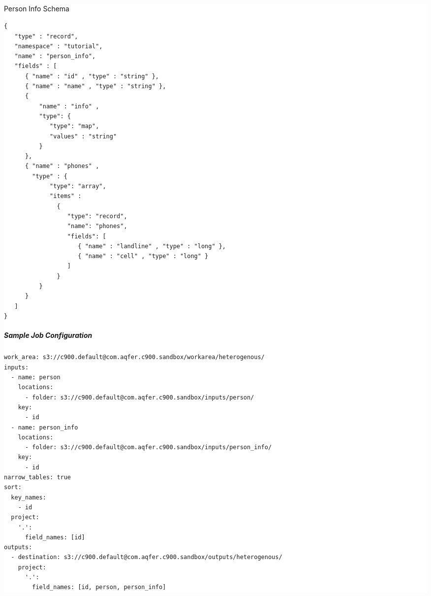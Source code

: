 
Person Info Schema


```
{
   "type" : "record",
   "namespace" : "tutorial",
   "name" : "person_info",
   "fields" : [
      { "name" : "id" , "type" : "string" },
      { "name" : "name" , "type" : "string" },
      { 
          "name" : "info" , 
          "type": {
             "type": "map",
             "values" : "string"
          }
      },
      { "name" : "phones" , 
        "type" : {
             "type": "array",
             "items" : 
               {
                  "type": "record",
                  "name": "phones",
                  "fields": [
                     { "name" : "landline" , "type" : "long" },
                     { "name" : "cell" , "type" : "long" }
                  ]
               }
          }
      }
   ]
}
```



##### Sample Job Configuration


```
work_area: s3://c900.default@com.aqfer.c900.sandbox/workarea/heterogenous/
inputs:
  - name: person
    locations:
      - folder: s3://c900.default@com.aqfer.c900.sandbox/inputs/person/
    key:
      - id
  - name: person_info   
    locations:
      - folder: s3://c900.default@com.aqfer.c900.sandbox/inputs/person_info/
    key:
      - id
narrow_tables: true
sort:
  key_names:
    - id
  project:
    '.':
      field_names: [id]
outputs:
  - destination: s3://c900.default@com.aqfer.c900.sandbox/outputs/heterogenous/
    project:
      '.':
        field_names: [id, person, person_info]
```